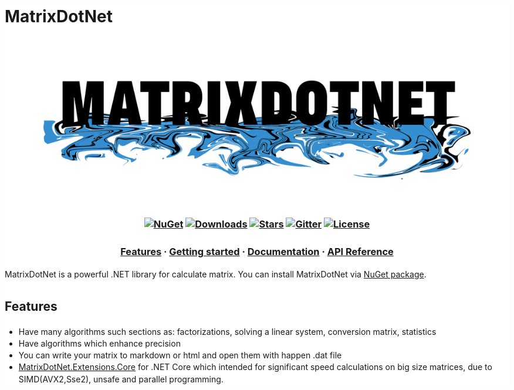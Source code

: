 # MatrixDotNet

![](https://github.com/toor1245/MatrixDotNet/blob/master/docs/images/MatrixDotNet.png)

<h3 align="center">

[![NuGet](https://img.shields.io/nuget/v/MatrixDotNet.svg)](https://www.nuget.org/packages/MatrixDotNet/) 
[![Downloads](https://img.shields.io/nuget/dt/matrixdotnet.svg)](https://www.nuget.org/packages/MatrixDotNet/)
[![Stars](https://img.shields.io/github/stars/toor1245/MatrixDotNet?color=brightgreen)](https://github.com/toor1245/MatrixDotNet/stargazers)
[![Gitter](https://badges.gitter.im/MatrixDotNet/community.svg)](https://gitter.im/MatrixDotNet/community?utm_source=badge&utm_medium=badge&utm_campaign=pr-badge)
[![License](https://img.shields.io/badge/license-MIT-blue.svg)](https://www.nuget.org/packages/MatrixDotNet/)

</h3>

<h3 align="center">
  <a href="#Features">Features</a>
  <span> · </span>
  <a href="https://toor1245.github.io/MatrixDotNet/articles/intro.html">Getting started</a>
  <span> · </span>
  <a href="https://toor1245.github.io/MatrixDotNet/index.html">Documentation</a>
  <span> · </span>
  <a href="https://toor1245.github.io/MatrixDotNet/api/index.html">API Reference</a>
</h3> 

MatrixDotNet is a powerful .NET library for calculate matrix. You can install MatrixDotNet via [NuGet package](https://www.nuget.org/packages/MatrixDotNet/).



## Features
* Have many algorithms such sections as: factorizations, solving a linear system, conversion matrix, statistics
* Have algorithms which enhance precision
* You can write your matrix to markdown or html and open them with happen .dat file
* [MatrixDotNet.Extensions.Core](https://www.nuget.org/packages/MatrixDotNet.Extensions.Core/) for .NET Core which intended for significant speed calculations on big size matrices, due to SIMD(AVX2,Sse2), unsafe and parallel programming. 
 